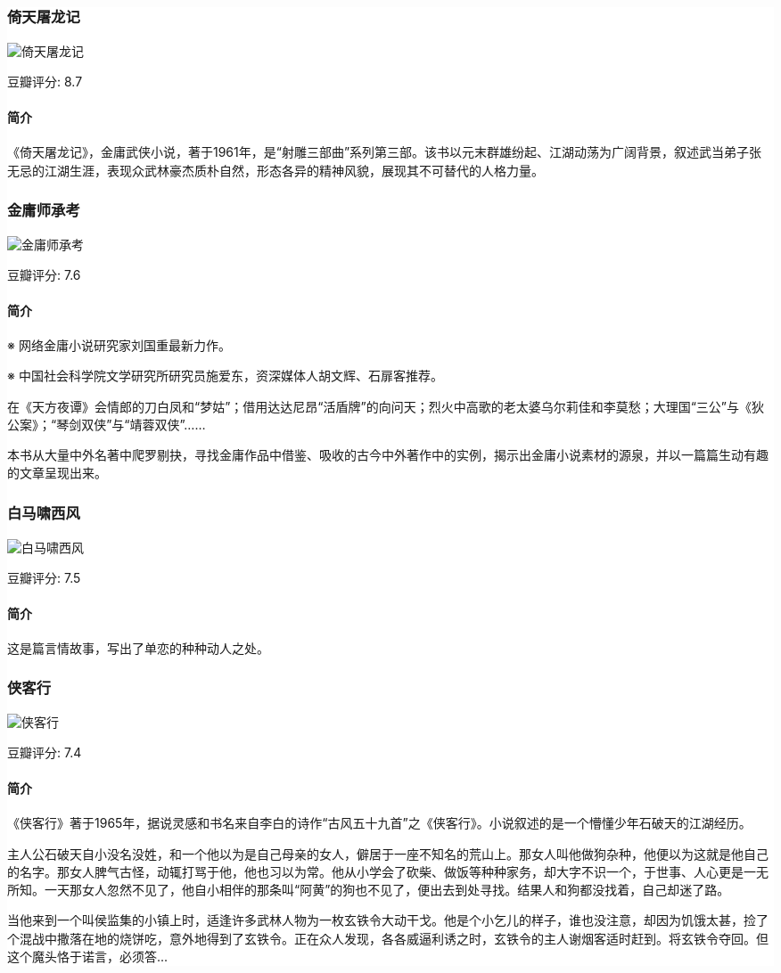 ### 倚天屠龙记

![倚天屠龙记](https://img3.doubanio.com/view/subject/l/public/s26018914.jpg)

豆瓣评分: 8.7

#### 简介

《倚天屠龙记》，金庸武侠小说，著于1961年，是“射雕三部曲”系列第三部。该书以元末群雄纷起、江湖动荡为广阔背景，叙述武当弟子张无忌的江湖生涯，表现众武林豪杰质朴自然，形态各异的精神风貌，展现其不可替代的人格力量。



### 金庸师承考

![金庸师承考](https://img3.doubanio.com/view/subject/l/public/s29802850.jpg)

豆瓣评分: 7.6

#### 简介

※ 网络金庸小说研究家刘国重最新力作。

※ 中国社会科学院文学研究所研究员施爱东，资深媒体人胡文辉、石扉客推荐。

在《天方夜谭》会情郎的刀白凤和“梦姑”；借用达达尼昂“活盾牌”的向问天；烈火中高歌的老太婆乌尔莉佳和李莫愁；大理国“三公”与《狄公案》；“琴剑双侠”与“靖蓉双侠”……

本书从大量中外名著中爬罗剔抉，寻找金庸作品中借鉴、吸收的古今中外著作中的实例，揭示出金庸小说素材的源泉，并以一篇篇生动有趣的文章呈现出来。



### 白马啸西风

![白马啸西风](https://img3.doubanio.com/view/subject/l/public/s2655602.jpg)

豆瓣评分: 7.5

#### 简介

这是篇言情故事，写出了单恋的种种动人之处。



### 侠客行

![侠客行](https://img3.doubanio.com/view/subject/l/public/s24938374.jpg)

豆瓣评分: 7.4

#### 简介

《侠客行》著于1965年，据说灵感和书名来自李白的诗作“古风五十九首”之《侠客行》。小说叙述的是一个懵懂少年石破天的江湖经历。

主人公石破天自小没名没姓，和一个他以为是自己母亲的女人，僻居于一座不知名的荒山上。那女人叫他做狗杂种，他便以为这就是他自己的名字。那女人脾气古怪，动辄打骂于他，他也习以为常。他从小学会了砍柴、做饭等种种家务，却大字不识一个，于世事、人心更是一无所知。一天那女人忽然不见了，他自小相伴的那条叫“阿黄”的狗也不见了，便出去到处寻找。结果人和狗都没找着，自己却迷了路。

当他来到一个叫侯监集的小镇上时，适逢许多武林人物为一枚玄铁令大动干戈。他是个小乞儿的样子，谁也没注意，却因为饥饿太甚，捡了个混战中撒落在地的烧饼吃，意外地得到了玄铁令。正在众人发现，各各威逼利诱之时，玄铁令的主人谢烟客适时赶到。将玄铁令夺回。但这个魔头恪于诺言，必须答...
